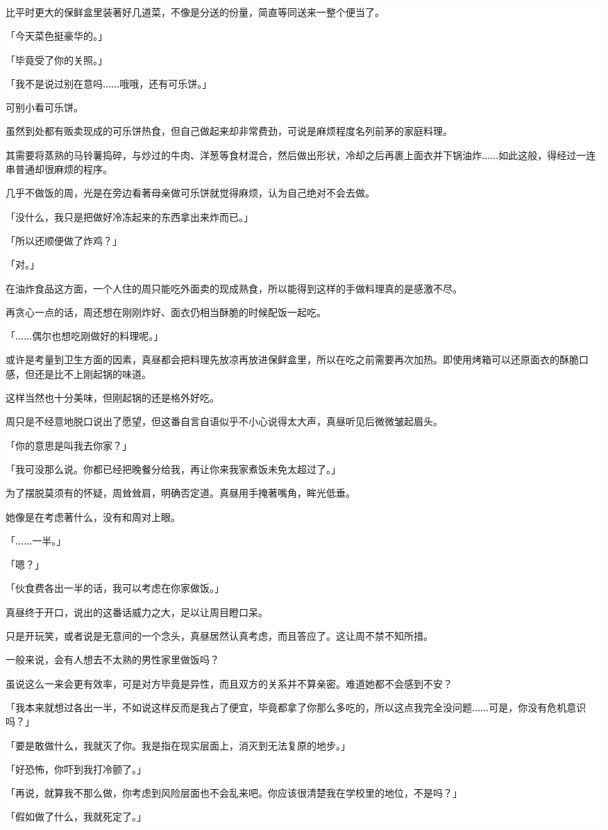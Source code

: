 比平时更大的保鲜盒里装著好几道菜，不像是分送的份量，简直等同送来一整个便当了。

「今天菜色挺豪华的。」

「毕竟受了你的关照。」

「我不是说过别在意吗……哦哦，还有可乐饼。」

可别小看可乐饼。

虽然到处都有贩卖现成的可乐饼热食，但自己做起来却非常费劲，可说是麻烦程度名列前茅的家庭料理。

其需要将蒸熟的马铃薯捣碎，与炒过的牛肉、洋葱等食材混合，然后做出形状，冷却之后再裹上面衣并下锅油炸……如此这般，得经过一连串普通却很麻烦的程序。

几乎不做饭的周，光是在旁边看著母亲做可乐饼就觉得麻烦，认为自己绝对不会去做。

「没什么，我只是把做好冷冻起来的东西拿出来炸而已。」

「所以还顺便做了炸鸡？」

「对。」

在油炸食品这方面，一个人住的周只能吃外面卖的现成熟食，所以能得到这样的手做料理真的是感激不尽。

再贪心一点的话，周还想在刚刚炸好、面衣仍相当酥脆的时候配饭一起吃。

「……偶尔也想吃刚做好的料理呢。」

或许是考量到卫生方面的因素，真昼都会把料理先放凉再放进保鲜盒里，所以在吃之前需要再次加热。即使用烤箱可以还原面衣的酥脆口感，但还是比不上刚起锅的味道。

这样当然也十分美味，但刚起锅的还是格外好吃。

周只是不经意地脱口说出了愿望，但这番自言自语似乎不小心说得太大声，真昼听见后微微皱起眉头。

「你的意思是叫我去你家？」

「我可没那么说。你都已经把晚餐分给我，再让你来我家煮饭未免太超过了。」

为了摆脱莫须有的怀疑，周耸耸肩，明确否定道。真昼用手掩著嘴角，眸光低垂。

她像是在考虑著什么，没有和周对上眼。

「……一半。」

「嗯？」

「伙食费各出一半的话，我可以考虑在你家做饭。」

真昼终于开口，说出的这番话威力之大，足以让周目瞪口呆。

只是开玩笑，或者说是无意间的一个念头，真昼居然认真考虑，而且答应了。这让周不禁不知所措。

一般来说，会有人想去不太熟的男性家里做饭吗？

虽说这么一来会更有效率，可是对方毕竟是异性，而且双方的关系并不算亲密。难道她都不会感到不安？

「我本来就想过各出一半，不如说这样反而是我占了便宜，毕竟都拿了你那么多吃的，所以这点我完全没问题……可是，你没有危机意识吗？」

「要是敢做什么，我就灭了你。我是指在现实层面上，消灭到无法复原的地步。」

「好恐怖，你吓到我打冷颤了。」

「再说，就算我不那么做，你考虑到风险层面也不会乱来吧。你应该很清楚我在学校里的地位，不是吗？」

「假如做了什么，我就死定了。」
